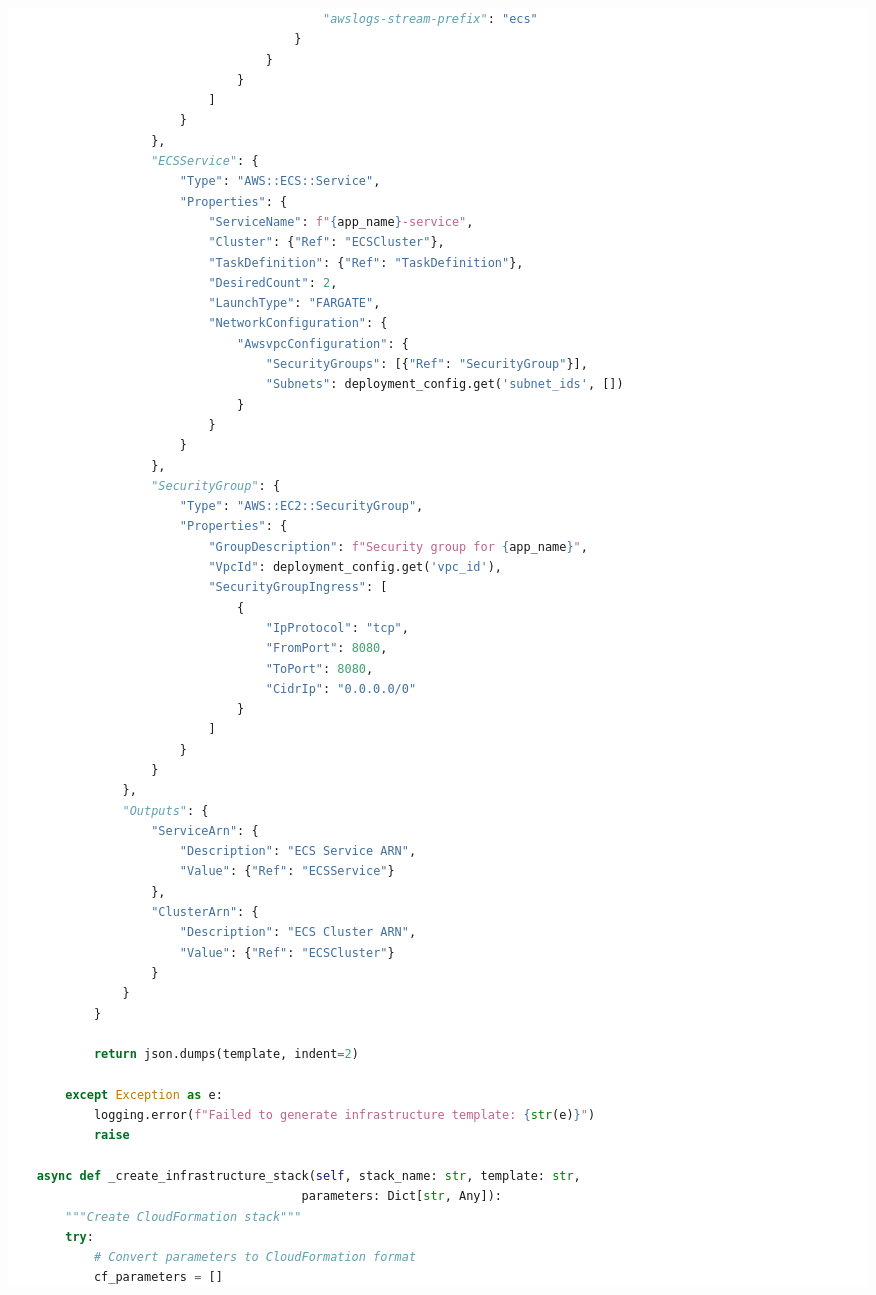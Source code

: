 ```python
                                            "awslogs-stream-prefix": "ecs"
                                        }
                                    }
                                }
                            ]
                        }
                    },
                    "ECSService": {
                        "Type": "AWS::ECS::Service",
                        "Properties": {
                            "ServiceName": f"{app_name}-service",
                            "Cluster": {"Ref": "ECSCluster"},
                            "TaskDefinition": {"Ref": "TaskDefinition"},
                            "DesiredCount": 2,
                            "LaunchType": "FARGATE",
                            "NetworkConfiguration": {
                                "AwsvpcConfiguration": {
                                    "SecurityGroups": [{"Ref": "SecurityGroup"}],
                                    "Subnets": deployment_config.get('subnet_ids', [])
                                }
                            }
                        }
                    },
                    "SecurityGroup": {
                        "Type": "AWS::EC2::SecurityGroup",
                        "Properties": {
                            "GroupDescription": f"Security group for {app_name}",
                            "VpcId": deployment_config.get('vpc_id'),
                            "SecurityGroupIngress": [
                                {
                                    "IpProtocol": "tcp",
                                    "FromPort": 8080,
                                    "ToPort": 8080,
                                    "CidrIp": "0.0.0.0/0"
                                }
                            ]
                        }
                    }
                },
                "Outputs": {
                    "ServiceArn": {
                        "Description": "ECS Service ARN",
                        "Value": {"Ref": "ECSService"}
                    },
                    "ClusterArn": {
                        "Description": "ECS Cluster ARN",
                        "Value": {"Ref": "ECSCluster"}
                    }
                }
            }
            
            return json.dumps(template, indent=2)
            
        except Exception as e:
            logging.error(f"Failed to generate infrastructure template: {str(e)}")
            raise
    
    async def _create_infrastructure_stack(self, stack_name: str, template: str, 
                                         parameters: Dict[str, Any]):
        """Create CloudFormation stack"""
        try:
            # Convert parameters to CloudFormation format
            cf_parameters = []
```